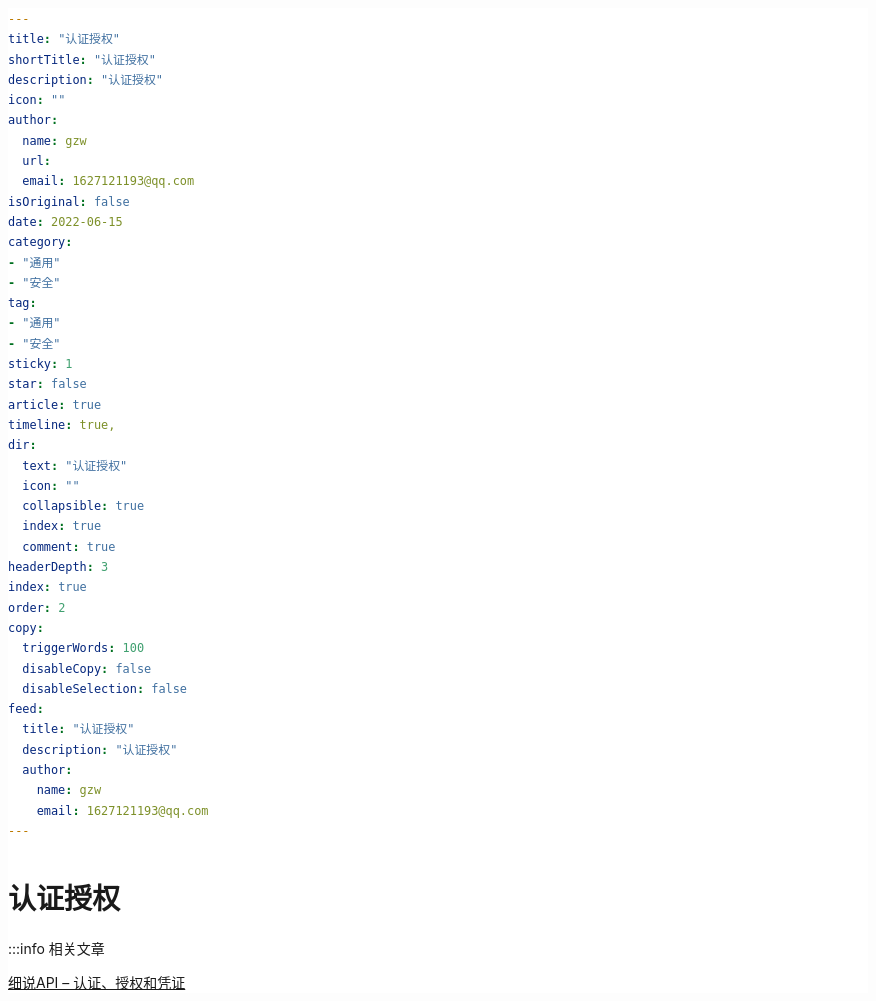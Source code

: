 ```yaml
---
title: "认证授权"
shortTitle: "认证授权"
description: "认证授权"
icon: ""
author: 
  name: gzw
  url: 
  email: 1627121193@qq.com
isOriginal: false
date: 2022-06-15
category: 
- "通用"
- "安全"
tag:
- "通用"
- "安全"
sticky: 1
star: false
article: true
timeline: true,
dir:
  text: "认证授权"
  icon: ""
  collapsible: true
  index: true
  comment: true
headerDepth: 3
index: true
order: 2
copy:
  triggerWords: 100
  disableCopy: false
  disableSelection: false
feed:
  title: "认证授权"
  description: "认证授权"
  author:
    name: gzw
    email: 1627121193@qq.com
---
```


  

# 认证授权

:::info 相关文章

[细说API – 认证、授权和凭证](https://zhuanlan.zhihu.com/p/60522006)
